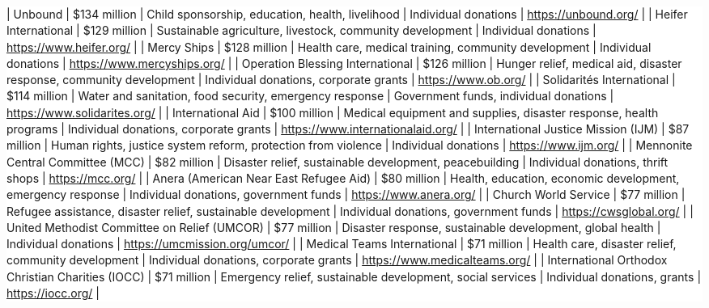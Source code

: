 | Unbound                                                                 | $134 million   | Child sponsorship, education, health, livelihood                            | Individual donations                                       | https://unbound.org/                                                                                                                                                                                         |
| Heifer International                                                    | $129 million   | Sustainable agriculture, livestock, community development                   | Individual donations                                       | https://www.heifer.org/                                                                                                                                                                                      |
| Mercy Ships                                                             | $128 million   | Health care, medical training, community development                        | Individual donations                                       | https://www.mercyships.org/                                                                                                                                                                                  |
| Operation Blessing International                                        | $126 million   | Hunger relief, medical aid, disaster response, community development        | Individual donations, corporate grants                     | https://www.ob.org/                                                                                                                                                                                          |
| Solidarités International                                               | $114 million   | Water and sanitation, food security, emergency response                     | Government funds, individual donations                     | https://www.solidarites.org/                                                                                                                                                                                 |
| International Aid                                                       | $100 million   | Medical equipment and supplies, disaster response, health programs          | Individual donations, corporate grants                     | https://www.internationalaid.org/                                                                                                                                                                            |
| International Justice Mission (IJM)                                     | $87 million    | Human rights, justice system reform, protection from violence               | Individual donations                                       | https://www.ijm.org/                                                                                                                                                                                         |
| Mennonite Central Committee (MCC)                                       | $82 million    | Disaster relief, sustainable development, peacebuilding                     | Individual donations, thrift shops                         | https://mcc.org/                                                                                                                                                                                             |
| Anera (American Near East Refugee Aid)                                  | $80 million    | Health, education, economic development, emergency response                 | Individual donations, government funds                     | https://www.anera.org/                                                                                                                                                                                       |
| Church World Service                                                    | $77 million    | Refugee assistance, disaster relief, sustainable development                | Individual donations, government funds                     | https://cwsglobal.org/                                                                                                                                                                                       |
| United Methodist Committee on Relief (UMCOR)                            | $77 million    | Disaster response, sustainable development, global health                   | Individual donations                                       | https://umcmission.org/umcor/                                                                                                                                                                                |
| Medical Teams International                                             | $71 million    | Health care, disaster relief, community development                         | Individual donations, corporate grants                     | https://www.medicalteams.org/                                                                                                                                                                                |
| International Orthodox Christian Charities (IOCC)                       | $71 million    | Emergency relief, sustainable development, social services                  | Individual donations, grants                               | https://iocc.org/                                                                                                                                                                                            |